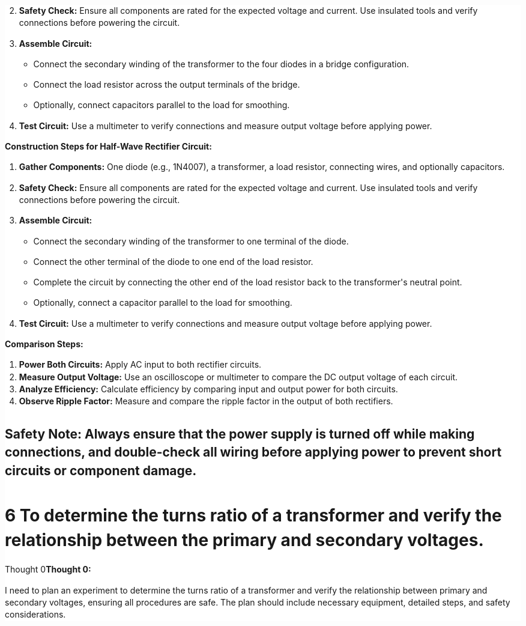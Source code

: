 2. **Safety Check:** Ensure all components are rated for the expected voltage and current. Use insulated tools and verify connections before powering the circuit.

3. **Assemble Circuit:**

   - Connect the secondary winding of the transformer to the four diodes in a bridge configuration.

   - Connect the load resistor across the output terminals of the bridge.

   - Optionally, connect capacitors parallel to the load for smoothing.

4. **Test Circuit:** Use a multimeter to verify connections and measure output voltage before applying power.



**Construction Steps for Half-Wave Rectifier Circuit:**

1. **Gather Components:** One diode (e.g., 1N4007), a transformer, a load resistor, connecting wires, and optionally capacitors.

2. **Safety Check:** Ensure all components are rated for the expected voltage and current. Use insulated tools and verify connections before powering the circuit.

3. **Assemble Circuit:**

   - Connect the secondary winding of the transformer to one terminal of the diode.

   - Connect the other terminal of the diode to one end of the load resistor.

   - Complete the circuit by connecting the other end of the load resistor back to the transformer's neutral point.

   - Optionally, connect a capacitor parallel to the load for smoothing.

4. **Test Circuit:** Use a multimeter to verify connections and measure output voltage before applying power.



**Comparison Steps:**

1. **Power Both Circuits:** Apply AC input to both rectifier circuits.
2. **Measure Output Voltage:** Use an oscilloscope or multimeter to compare the DC output voltage of each circuit.
3. **Analyze Efficiency:** Calculate efficiency by comparing input and output power for both circuits.
4. **Observe Ripple Factor:** Measure and compare the ripple factor in the output of both rectifiers.

**Safety Note:** Always ensure that the power supply is turned off while making connections, and double-check all wiring before applying power to prevent short circuits or component damage.
---
# 6 To determine the turns ratio of a transformer and verify the relationship between the primary and secondary voltages.
Thought 0**Thought 0:**  

I need to plan an experiment to determine the turns ratio of a transformer and verify the relationship between primary and secondary voltages, ensuring all procedures are safe. The plan should include necessary equipment, detailed steps, and safety considerations.

